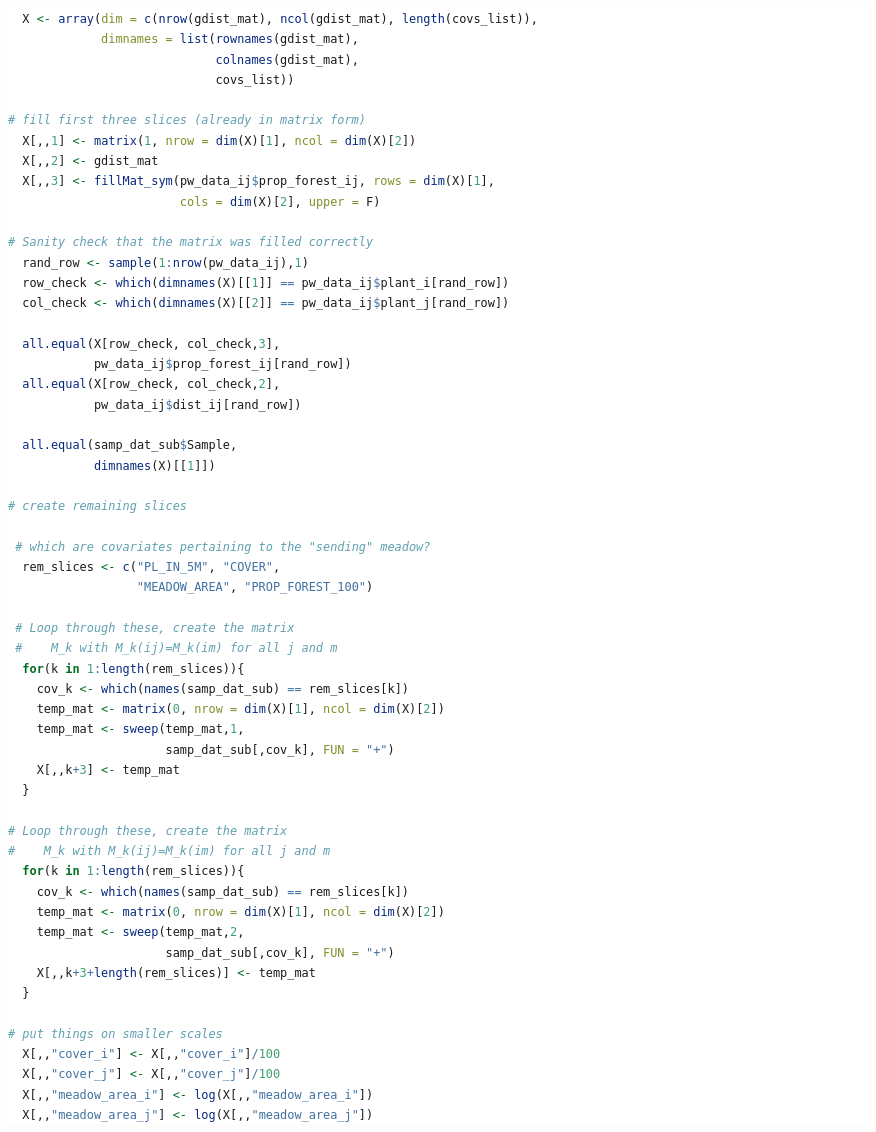 ``` r
  X <- array(dim = c(nrow(gdist_mat), ncol(gdist_mat), length(covs_list)),
             dimnames = list(rownames(gdist_mat),
                             colnames(gdist_mat),
                             covs_list))
 
# fill first three slices (already in matrix form)
  X[,,1] <- matrix(1, nrow = dim(X)[1], ncol = dim(X)[2])
  X[,,2] <- gdist_mat
  X[,,3] <- fillMat_sym(pw_data_ij$prop_forest_ij, rows = dim(X)[1],
                        cols = dim(X)[2], upper = F)
  
# Sanity check that the matrix was filled correctly
  rand_row <- sample(1:nrow(pw_data_ij),1)
  row_check <- which(dimnames(X)[[1]] == pw_data_ij$plant_i[rand_row])
  col_check <- which(dimnames(X)[[2]] == pw_data_ij$plant_j[rand_row])
  
  all.equal(X[row_check, col_check,3],
            pw_data_ij$prop_forest_ij[rand_row])
  all.equal(X[row_check, col_check,2],
            pw_data_ij$dist_ij[rand_row])
  
  all.equal(samp_dat_sub$Sample,
            dimnames(X)[[1]])
  
# create remaining slices
  
 # which are covariates pertaining to the "sending" meadow?
  rem_slices <- c("PL_IN_5M", "COVER",
                  "MEADOW_AREA", "PROP_FOREST_100")
  
 # Loop through these, create the matrix
 #    M_k with M_k(ij)=M_k(im) for all j and m
  for(k in 1:length(rem_slices)){
    cov_k <- which(names(samp_dat_sub) == rem_slices[k])
    temp_mat <- matrix(0, nrow = dim(X)[1], ncol = dim(X)[2])
    temp_mat <- sweep(temp_mat,1,
                      samp_dat_sub[,cov_k], FUN = "+")
    X[,,k+3] <- temp_mat
  }
  
# Loop through these, create the matrix
#    M_k with M_k(ij)=M_k(im) for all j and m
  for(k in 1:length(rem_slices)){
    cov_k <- which(names(samp_dat_sub) == rem_slices[k])
    temp_mat <- matrix(0, nrow = dim(X)[1], ncol = dim(X)[2])
    temp_mat <- sweep(temp_mat,2,
                      samp_dat_sub[,cov_k], FUN = "+")
    X[,,k+3+length(rem_slices)] <- temp_mat
  }  
  
# put things on smaller scales
  X[,,"cover_i"] <- X[,,"cover_i"]/100
  X[,,"cover_j"] <- X[,,"cover_j"]/100
  X[,,"meadow_area_i"] <- log(X[,,"meadow_area_i"])
  X[,,"meadow_area_j"] <- log(X[,,"meadow_area_j"])
```
